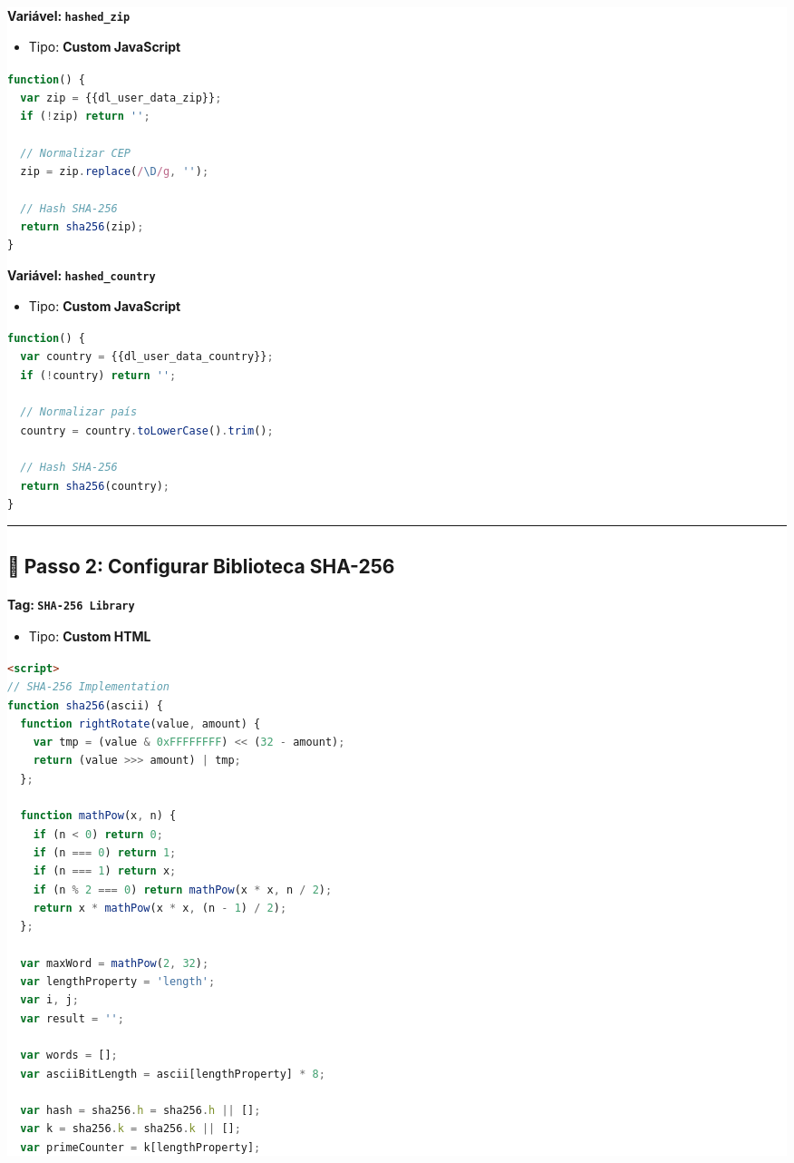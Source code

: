 **Variável: `hashed_zip`**
- Tipo: **Custom JavaScript**
```javascript
function() {
  var zip = {{dl_user_data_zip}};
  if (!zip) return '';
  
  // Normalizar CEP
  zip = zip.replace(/\D/g, '');
  
  // Hash SHA-256
  return sha256(zip);
}
```

**Variável: `hashed_country`**
- Tipo: **Custom JavaScript**
```javascript
function() {
  var country = {{dl_user_data_country}};
  if (!country) return '';
  
  // Normalizar país
  country = country.toLowerCase().trim();
  
  // Hash SHA-256
  return sha256(country);
}
```

---

## 🔧 Passo 2: Configurar Biblioteca SHA-256

**Tag: `SHA-256 Library`**
- Tipo: **Custom HTML**
```html
<script>
// SHA-256 Implementation
function sha256(ascii) {
  function rightRotate(value, amount) {
    var tmp = (value & 0xFFFFFFFF) << (32 - amount);
    return (value >>> amount) | tmp;
  };

  function mathPow(x, n) {
    if (n < 0) return 0;
    if (n === 0) return 1;
    if (n === 1) return x;
    if (n % 2 === 0) return mathPow(x * x, n / 2);
    return x * mathPow(x * x, (n - 1) / 2);
  };

  var maxWord = mathPow(2, 32);
  var lengthProperty = 'length';
  var i, j;
  var result = '';

  var words = [];
  var asciiBitLength = ascii[lengthProperty] * 8;

  var hash = sha256.h = sha256.h || [];
  var k = sha256.k = sha256.k || [];
  var primeCounter = k[lengthProperty];

```